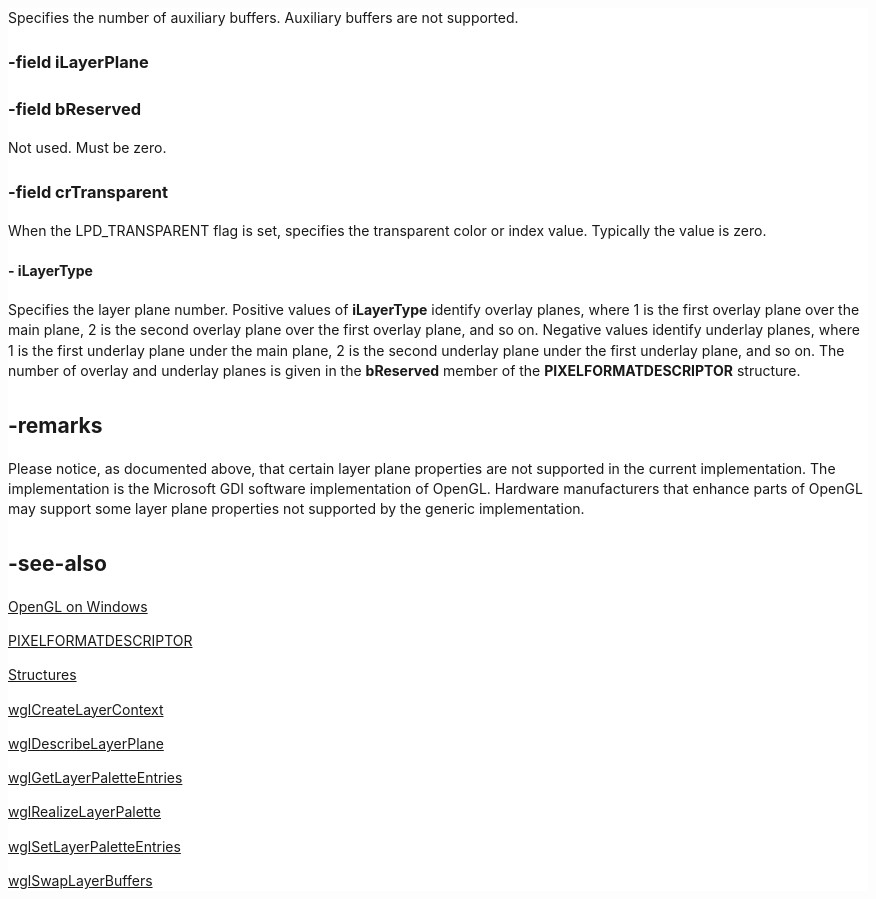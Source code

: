 Specifies the number of auxiliary buffers. Auxiliary buffers are not supported.

### -field iLayerPlane

### -field bReserved

Not used. Must be zero.

### -field crTransparent

When the LPD_TRANSPARENT flag is set, specifies the transparent color or index value. Typically the value is zero.


#### - iLayerType

Specifies the layer plane number. Positive values of <b>iLayerType</b> identify overlay planes, where 1 is the first overlay plane over the main plane, 2 is the second overlay plane over the first overlay plane, and so on. Negative values identify underlay planes, where 1 is the first underlay plane under the main plane, 2 is the second underlay plane under the first underlay plane, and so on. The number of overlay and underlay planes is given in the <b>bReserved</b> member of the <b>PIXELFORMATDESCRIPTOR</b> structure.

## -remarks

Please notice, as documented above, that certain layer plane properties are not supported in the current implementation. The implementation is the Microsoft GDI software implementation of OpenGL. Hardware manufacturers that enhance parts of OpenGL may support some layer plane properties not supported by the generic implementation.

## -see-also

<a href="/windows/desktop/OpenGL/opengl-on-windows-nt--windows-2000--and-windows-95-98">OpenGL on Windows</a>



<a href="/windows/desktop/api/wingdi/ns-wingdi-pixelformatdescriptor">PIXELFORMATDESCRIPTOR</a>



<a href="/windows/desktop/OpenGL/structures">Structures</a>



<a href="/windows/desktop/api/wingdi/nf-wingdi-wglcreatelayercontext">wglCreateLayerContext</a>



<a href="/windows/desktop/api/wingdi/nf-wingdi-wgldescribelayerplane">wglDescribeLayerPlane</a>



<a href="/windows/desktop/api/wingdi/nf-wingdi-wglgetlayerpaletteentries">wglGetLayerPaletteEntries</a>



<a href="/windows/desktop/api/wingdi/nf-wingdi-wglrealizelayerpalette">wglRealizeLayerPalette</a>



<a href="/windows/desktop/api/wingdi/nf-wingdi-wglsetlayerpaletteentries">wglSetLayerPaletteEntries</a>



<a href="/windows/desktop/api/wingdi/nf-wingdi-wglswaplayerbuffers">wglSwapLayerBuffers</a>